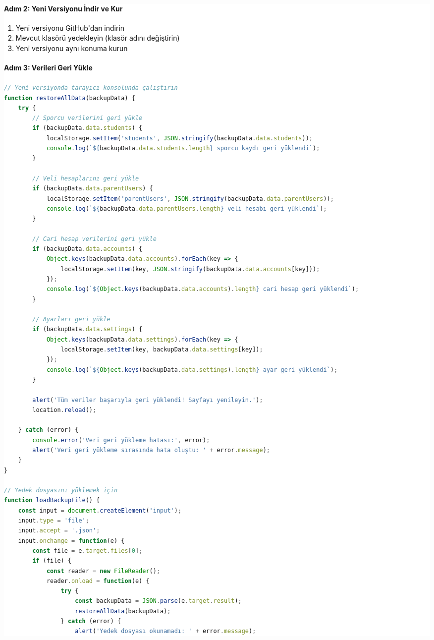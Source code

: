 #### Adım 2: Yeni Versiyonu İndir ve Kur
1. Yeni versiyonu GitHub'dan indirin
2. Mevcut klasörü yedekleyin (klasör adını değiştirin)
3. Yeni versiyonu aynı konuma kurun

#### Adım 3: Verileri Geri Yükle
```javascript
// Yeni versiyonda tarayıcı konsolunda çalıştırın
function restoreAllData(backupData) {
    try {
        // Sporcu verilerini geri yükle
        if (backupData.data.students) {
            localStorage.setItem('students', JSON.stringify(backupData.data.students));
            console.log(`${backupData.data.students.length} sporcu kaydı geri yüklendi`);
        }
        
        // Veli hesaplarını geri yükle
        if (backupData.data.parentUsers) {
            localStorage.setItem('parentUsers', JSON.stringify(backupData.data.parentUsers));
            console.log(`${backupData.data.parentUsers.length} veli hesabı geri yüklendi`);
        }
        
        // Cari hesap verilerini geri yükle
        if (backupData.data.accounts) {
            Object.keys(backupData.data.accounts).forEach(key => {
                localStorage.setItem(key, JSON.stringify(backupData.data.accounts[key]));
            });
            console.log(`${Object.keys(backupData.data.accounts).length} cari hesap geri yüklendi`);
        }
        
        // Ayarları geri yükle
        if (backupData.data.settings) {
            Object.keys(backupData.data.settings).forEach(key => {
                localStorage.setItem(key, backupData.data.settings[key]);
            });
            console.log(`${Object.keys(backupData.data.settings).length} ayar geri yüklendi`);
        }
        
        alert('Tüm veriler başarıyla geri yüklendi! Sayfayı yenileyin.');
        location.reload();
        
    } catch (error) {
        console.error('Veri geri yükleme hatası:', error);
        alert('Veri geri yükleme sırasında hata oluştu: ' + error.message);
    }
}

// Yedek dosyasını yüklemek için
function loadBackupFile() {
    const input = document.createElement('input');
    input.type = 'file';
    input.accept = '.json';
    input.onchange = function(e) {
        const file = e.target.files[0];
        if (file) {
            const reader = new FileReader();
            reader.onload = function(e) {
                try {
                    const backupData = JSON.parse(e.target.result);
                    restoreAllData(backupData);
                } catch (error) {
                    alert('Yedek dosyası okunamadı: ' + error.message);
```